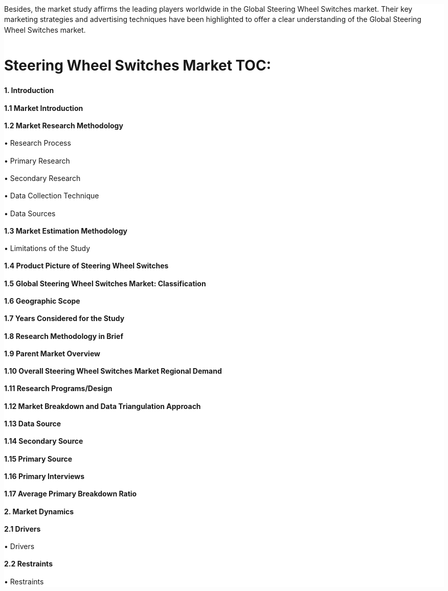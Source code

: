 Besides, the market study affirms the leading players worldwide in the Global Steering Wheel Switches market. Their key marketing strategies and advertising techniques have been highlighted to offer a clear understanding of the Global Steering Wheel Switches market.

# <strong>Steering Wheel Switches Market TOC:</strong>

<strong>1. Introduction</strong>

<strong>1.1 Market Introduction</strong>

<strong>1.2 Market Research Methodology</strong>

• Research Process

• Primary Research

• Secondary Research

• Data Collection Technique

• Data Sources

<strong>1.3 Market Estimation Methodology</strong>

• Limitations of the Study

<strong>1.4 Product Picture of Steering Wheel Switches</strong>

<strong>1.5 Global Steering Wheel Switches Market: Classification</strong>

<strong>1.6 Geographic Scope</strong>

<strong>1.7 Years Considered for the Study</strong>

<strong>1.8 Research Methodology in Brief</strong>

<strong>1.9 Parent Market Overview</strong>

<strong>1.10 Overall Steering Wheel Switches Market Regional Demand</strong>

<strong>1.11 Research Programs/Design</strong>

<strong>1.12 Market Breakdown and Data Triangulation Approach</strong>

<strong>1.13 Data Source</strong>

<strong>1.14 Secondary Source</strong>

<strong>1.15 Primary Source</strong>

<strong>1.16 Primary Interviews</strong>

<strong>1.17 Average Primary Breakdown Ratio</strong>

<strong>2. Market Dynamics</strong>

<strong>2.1 Drivers</strong>

• Drivers

<strong>2.2 Restraints</strong>

• Restraints
